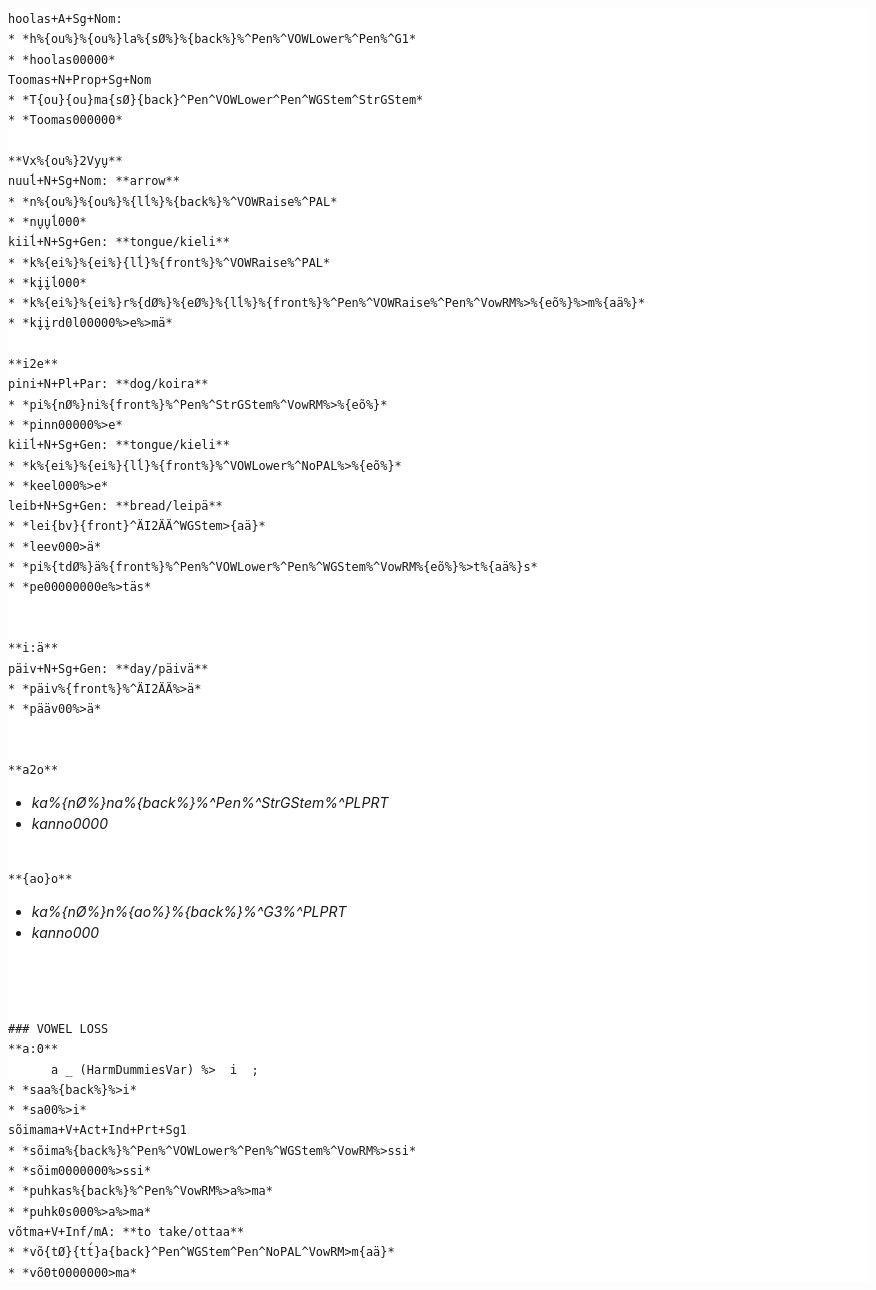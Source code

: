```
hoolas+A+Sg+Nom:
* *h%{ou%}%{ou%}la%{sØ%}%{back%}%^Pen%^VOWLower%^Pen%^G1*
* *hoolas00000*
Toomas+N+Prop+Sg+Nom
* *T{ou}{ou}ma{sØ}{back}^Pen^VOWLower^Pen^WGStem^StrGStem*
* *Toomas000000*

**Vx%{ou%}2Vyu̬**
nuuĺ+N+Sg+Nom: **arrow**
* *n%{ou%}%{ou%}%{lĺ%}%{back%}%^VOWRaise%^PAL*
* *nu̬u̬ĺ000*
kiiĺ+N+Sg+Gen: **tongue/kieli**
* *k%{ei%}%{ei%}{lĺ}%{front%}%^VOWRaise%^PAL*
* *ki̬i̬ĺ000*
* *k%{ei%}%{ei%}r%{dØ%}%{eØ%}%{lĺ%}%{front%}%^Pen%^VOWRaise%^Pen%^VowRM%>%{eõ%}%>m%{aä%}*
* *ki̬i̬rd0l00000%>e%>mä*

**i2e**
pini+N+Pl+Par: **dog/koira**
* *pi%{nØ%}ni%{front%}%^Pen%^StrGStem%^VowRM%>%{eõ%}*
* *pinn00000%>e*
kiiĺ+N+Sg+Gen: **tongue/kieli**
* *k%{ei%}%{ei%}{lĺ}%{front%}%^VOWLower%^NoPAL%>%{eõ%}*
* *keel000%>e*
leib+N+Sg+Gen: **bread/leipä**
* *lei{bv}{front}^ÄI2ÄÄ^WGStem>{aä}*
* *leev000>ä*
* *pi%{tdØ%}ä%{front%}%^Pen%^VOWLower%^Pen%^WGStem%^VowRM%{eõ%}%>t%{aä%}s*
* *pe00000000e%>täs*


**i:ä**
päiv+N+Sg+Gen: **day/päivä**
* *päiv%{front%}%^ÄI2ÄÄ%>ä*
* *pääv00%>ä*


**a2o**
```
* *ka%{nØ%}na%{back%}%^Pen%^StrGStem%^PLPRT*
* *kanno0000*
```

**{ao}o**
```
* *ka%{nØ%}n%{ao%}%{back%}%^G3%^PLPRT*
* *kanno000*
```



### VOWEL LOSS
**a:0**
      a _ (HarmDummiesVar) %>  i  ;  
* *saa%{back%}%>i*
* *sa00%>i*
sõimama+V+Act+Ind+Prt+Sg1
* *sõima%{back%}%^Pen%^VOWLower%^Pen%^WGStem%^VowRM%>ssi*
* *sõim0000000%>ssi*
* *puhkas%{back%}%^Pen%^VowRM%>a%>ma*
* *puhk0s000%>a%>ma*
võtma+V+Inf/mA: **to take/ottaa**
* *võ{tØ}{tt́}a{back}^Pen^WGStem^Pen^NoPAL^VowRM>m{aä}*
* *võ0t0000000>ma*
```